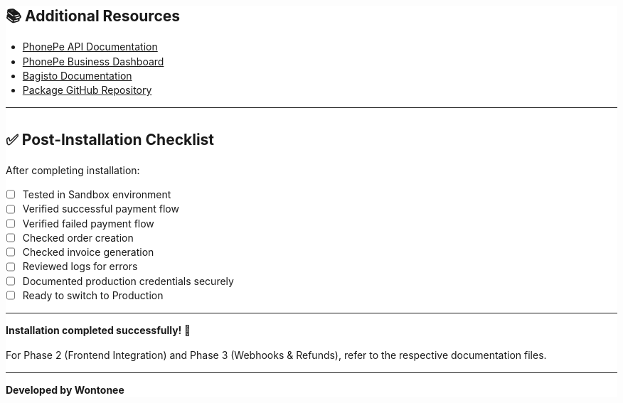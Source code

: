 ## 📚 Additional Resources

- [PhonePe API Documentation](https://developer.phonepe.com/)
- [PhonePe Business Dashboard](https://business.phonepe.com/)
- [Bagisto Documentation](https://bagisto.com/en/documentation/)
- [Package GitHub Repository](https://github.com/wontonee/Phonepe)

---

## ✅ Post-Installation Checklist

After completing installation:

- [ ] Tested in Sandbox environment
- [ ] Verified successful payment flow
- [ ] Verified failed payment flow
- [ ] Checked order creation
- [ ] Checked invoice generation
- [ ] Reviewed logs for errors
- [ ] Documented production credentials securely
- [ ] Ready to switch to Production

---

**Installation completed successfully! 🎉**

For Phase 2 (Frontend Integration) and Phase 3 (Webhooks & Refunds), refer to the respective documentation files.

---

**Developed by Wontonee**
